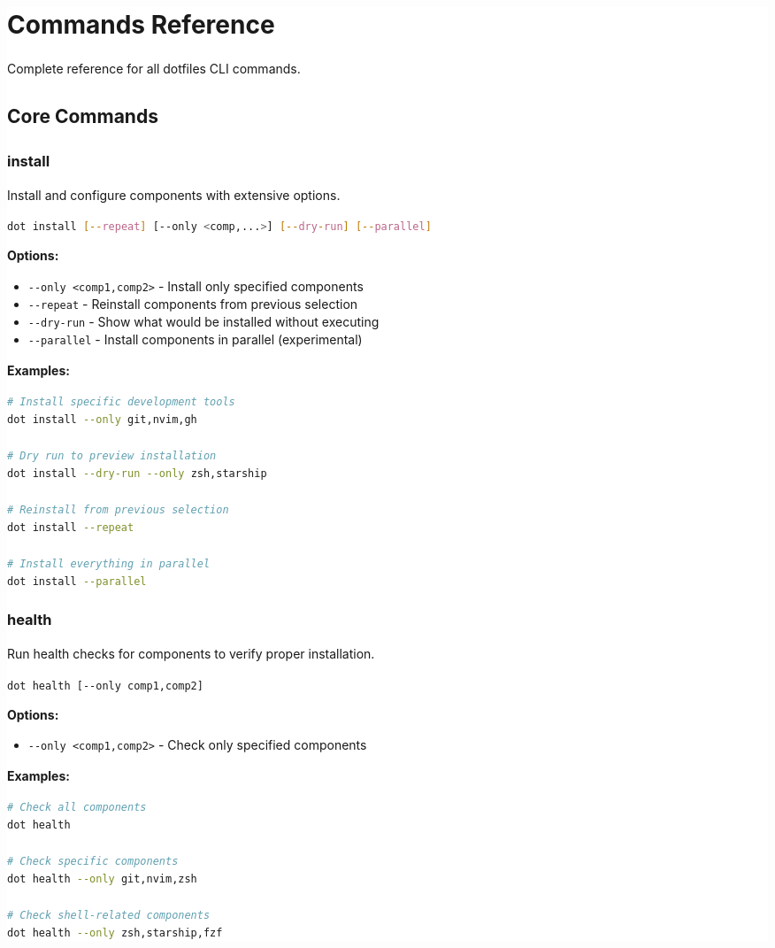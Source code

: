 # Commands Reference

Complete reference for all dotfiles CLI commands.

## Core Commands

### install

Install and configure components with extensive options.

```bash
dot install [--repeat] [--only <comp,...>] [--dry-run] [--parallel]
```

**Options:**

- `--only <comp1,comp2>` - Install only specified components
- `--repeat` - Reinstall components from previous selection
- `--dry-run` - Show what would be installed without executing
- `--parallel` - Install components in parallel (experimental)

**Examples:**

```bash
# Install specific development tools
dot install --only git,nvim,gh

# Dry run to preview installation
dot install --dry-run --only zsh,starship

# Reinstall from previous selection
dot install --repeat

# Install everything in parallel
dot install --parallel
```

### health

Run health checks for components to verify proper installation.

```bash
dot health [--only comp1,comp2]
```

**Options:**

- `--only <comp1,comp2>` - Check only specified components

**Examples:**

```bash
# Check all components
dot health

# Check specific components
dot health --only git,nvim,zsh

# Check shell-related components
dot health --only zsh,starship,fzf
```
